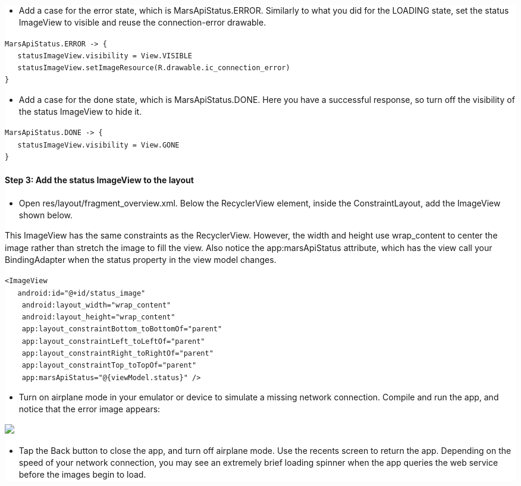 - Add a case for the error state, which is MarsApiStatus.ERROR. Similarly to what you did for the LOADING state, set the status ImageView to visible and reuse the connection-error drawable.

```
MarsApiStatus.ERROR -> {
   statusImageView.visibility = View.VISIBLE
   statusImageView.setImageResource(R.drawable.ic_connection_error)
}
```

- Add a case for the done state, which is MarsApiStatus.DONE. Here you have a successful response, so turn off the visibility of the status ImageView to hide it.

```
MarsApiStatus.DONE -> {
   statusImageView.visibility = View.GONE
}
```

#### Step 3: Add the status ImageView to the layout

- Open res/layout/fragment_overview.xml. Below the RecyclerView element, inside the ConstraintLayout, add the ImageView shown below.

This ImageView has the same constraints as the RecyclerView. However, the width and height use wrap_content to center the image rather than stretch the image to fill the view. Also notice the app:marsApiStatus attribute, which has the view call your BindingAdapter when the status property in the view model changes.

```
<ImageView
   android:id="@+id/status_image"
    android:layout_width="wrap_content"
    android:layout_height="wrap_content"
    app:layout_constraintBottom_toBottomOf="parent"
    app:layout_constraintLeft_toLeftOf="parent"
    app:layout_constraintRight_toRightOf="parent"
    app:layout_constraintTop_toTopOf="parent"
    app:marsApiStatus="@{viewModel.status}" />

```

- Turn on airplane mode in your emulator or device to simulate a missing network connection. Compile and run the app, and notice that the error image appears:

![](eb0d20401060679c.png)

- Tap the Back button to close the app, and turn off airplane mode. Use the recents screen to return the app. Depending on the speed of your network connection, you may see an extremely brief loading spinner when the app queries the web service before the images begin to load.